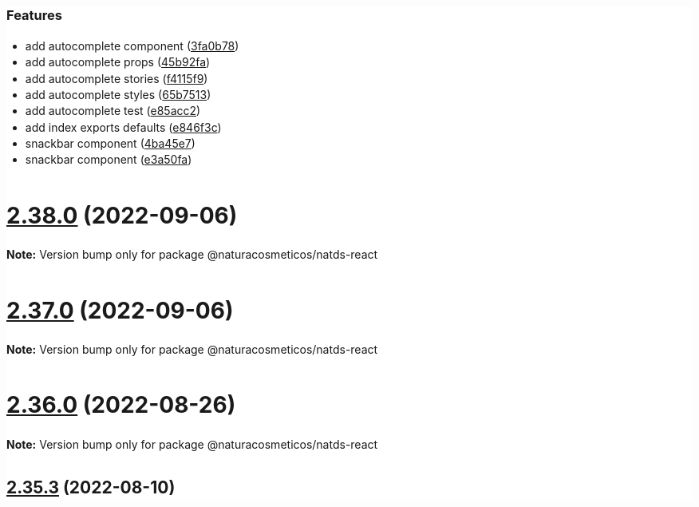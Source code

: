 
### Features

* add autocomplete component ([3fa0b78](https://github.com/natura-cosmeticos/natds-js/commit/3fa0b7860ef372a549f01c6e5252754a87f46bc5))
* add autocomplete props ([45b92fa](https://github.com/natura-cosmeticos/natds-js/commit/45b92fa4af6e7baccdaab8812b4bc1c695023f29))
* add autocomplete stories ([f4115f9](https://github.com/natura-cosmeticos/natds-js/commit/f4115f9b2aa995fb50270f0e5047ec35c23c81e1))
* add autocomplete styles ([65b7513](https://github.com/natura-cosmeticos/natds-js/commit/65b75135697e78271ab423d5554ae3ae2940144f))
* add autocomplete test ([e85acc2](https://github.com/natura-cosmeticos/natds-js/commit/e85acc2cb609d7c0c9c3ab0c88870bd5358420fb))
* add index exports defaults ([e846f3c](https://github.com/natura-cosmeticos/natds-js/commit/e846f3c3ccc521c1f773f3ff3ed64ab348571e5b))
* snackbar component ([4ba45e7](https://github.com/natura-cosmeticos/natds-js/commit/4ba45e7ee8de2cee4b0913ff2363a74bd61ecbd6))
* snackbar component ([e3a50fa](https://github.com/natura-cosmeticos/natds-js/commit/e3a50fa6e4e44048807e4b77f5b6673bd7cc7ece))





# [2.38.0](https://github.com/natura-cosmeticos/natds-js/compare/@naturacosmeticos/natds-react@2.38.0-alpha.DSY-2874.2.0...@naturacosmeticos/natds-react@2.38.0) (2022-09-06)
 
**Note:** Version bump only for package @naturacosmeticos/natds-react





# [2.37.0](https://github.com/natura-cosmeticos/natds-js/compare/@naturacosmeticos/natds-react@2.37.0-alpha.DSY-2874.15.0...@naturacosmeticos/natds-react@2.37.0) (2022-09-06)

**Note:** Version bump only for package @naturacosmeticos/natds-react





# [2.36.0](https://github.com/natura-cosmeticos/natds-js/compare/@naturacosmeticos/natds-react@2.36.0-alpha.DSY-2865.23.0...@naturacosmeticos/natds-react@2.36.0) (2022-08-26)

**Note:** Version bump only for package @naturacosmeticos/natds-react





## [2.35.3](https://github.com/natura-cosmeticos/natds-js/compare/@naturacosmeticos/natds-react@2.35.3-alpha.DSY-8888.1.0...@naturacosmeticos/natds-react@2.35.3) (2022-08-10)
